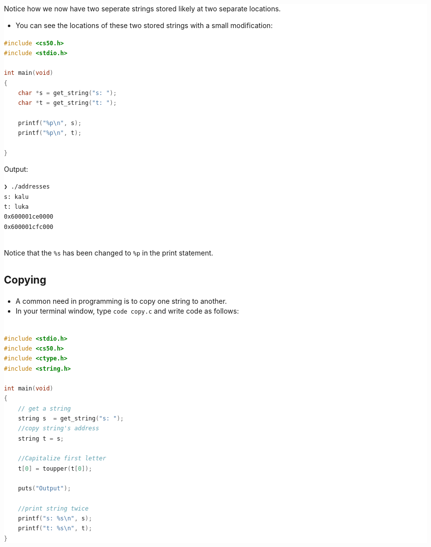 Notice how we now have two seperate strings stored likely at two separate locations.

* You can see the locations of these two stored strings with a small modification:

```c
#include <cs50.h>
#include <stdio.h>

int main(void)
{
    char *s = get_string("s: ");
    char *t = get_string("t: ");

    printf("%p\n", s);
    printf("%p\n", t);

}
```

Output:

```
❯ ./addresses
s: kalu
t: luka
0x600001ce0000
0x600001cfc000


```

Notice that the `%s` has been changed to `%p` in the print statement.

## Copying

* A common need in programming is to copy one string to another.
* In your terminal window, type `code copy.c` and write code as follows:

```C

#include <stdio.h>
#include <cs50.h>
#include <ctype.h>
#include <string.h>

int main(void)
{
    // get a string
    string s  = get_string("s: ");
    //copy string's address
    string t = s;

    //Capitalize first letter
    t[0] = toupper(t[0]);

    puts("Output");

    //print string twice
    printf("s: %s\n", s);
    printf("t: %s\n", t);
}
```
